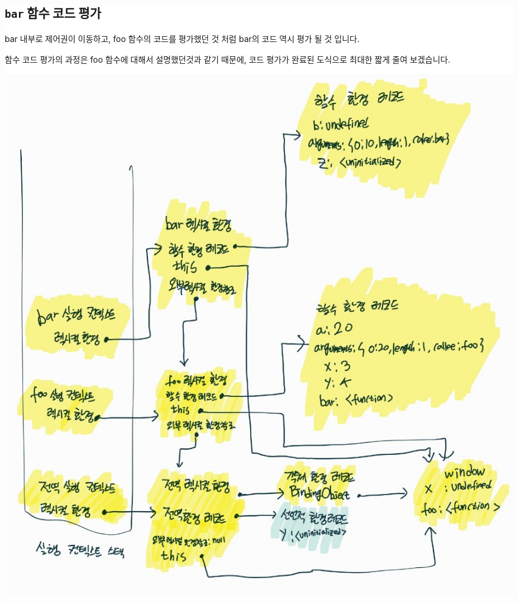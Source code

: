 ## `bar` 함수 코드 평가

bar 내부로 제어권이 이동하고, foo 함수의 코드를 평가했던 것 처럼 bar의 코드 역시 평가 될 것 입니다.

함수 코드 평가의 과정은 foo 함수에 대해서 설명했던것과 같기 때문에, 코드 평가가 완료된 도식으로 최대한 짧게 줄여 보겠습니다.

![bar 평가](/images/javascript/exec-context-2/exec-example-6.png)
